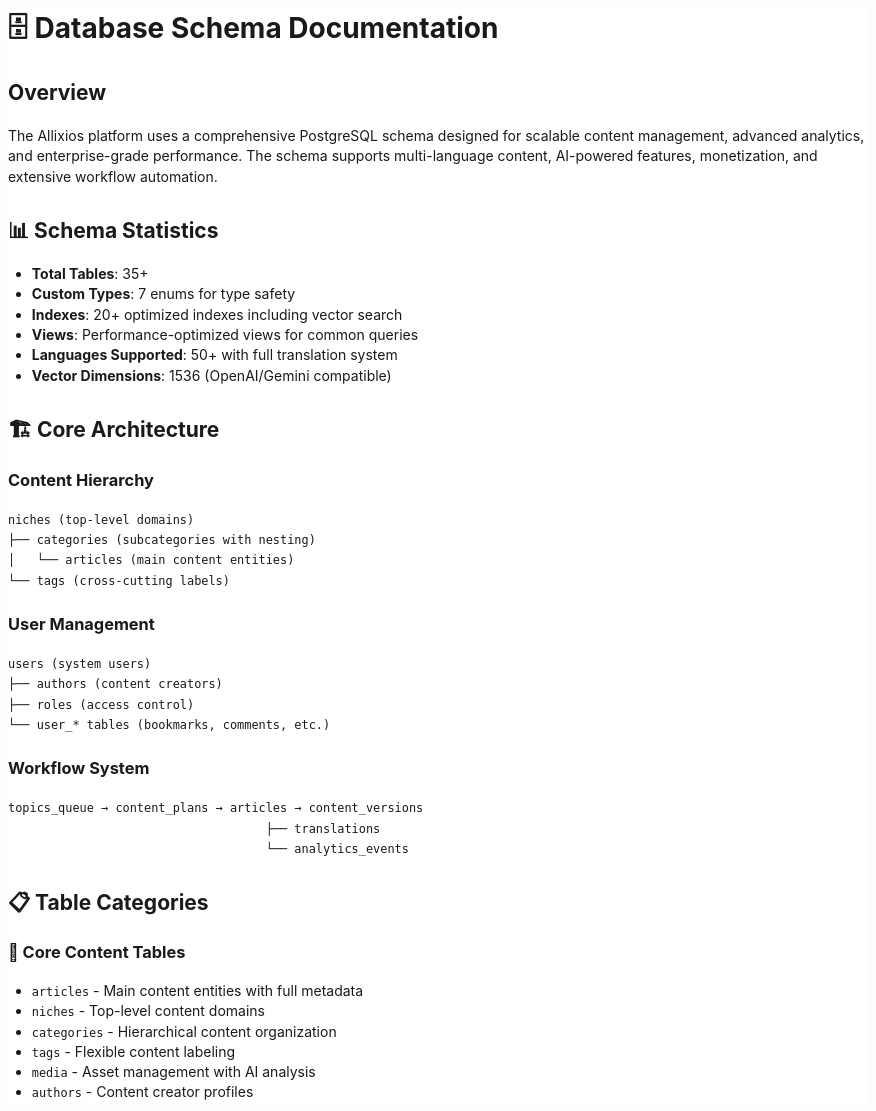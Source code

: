 # 🗄️ Database Schema Documentation

## Overview

The Allixios platform uses a comprehensive PostgreSQL schema designed for scalable content management, advanced analytics, and enterprise-grade performance. The schema supports multi-language content, AI-powered features, monetization, and extensive workflow automation.

## 📊 Schema Statistics

- **Total Tables**: 35+
- **Custom Types**: 7 enums for type safety
- **Indexes**: 20+ optimized indexes including vector search
- **Views**: Performance-optimized views for common queries
- **Languages Supported**: 50+ with full translation system
- **Vector Dimensions**: 1536 (OpenAI/Gemini compatible)

## 🏗️ Core Architecture

### Content Hierarchy
```
niches (top-level domains)
├── categories (subcategories with nesting)
│   └── articles (main content entities)
└── tags (cross-cutting labels)
```

### User Management
```
users (system users)
├── authors (content creators)
├── roles (access control)
└── user_* tables (bookmarks, comments, etc.)
```

### Workflow System
```
topics_queue → content_plans → articles → content_versions
                                    ├── translations
                                    └── analytics_events
```

## 📋 Table Categories

### 🎯 Core Content Tables
- `articles` - Main content entities with full metadata
- `niches` - Top-level content domains
- `categories` - Hierarchical content organization
- `tags` - Flexible content labeling
- `media` - Asset management with AI analysis
- `authors` - Content creator profiles
